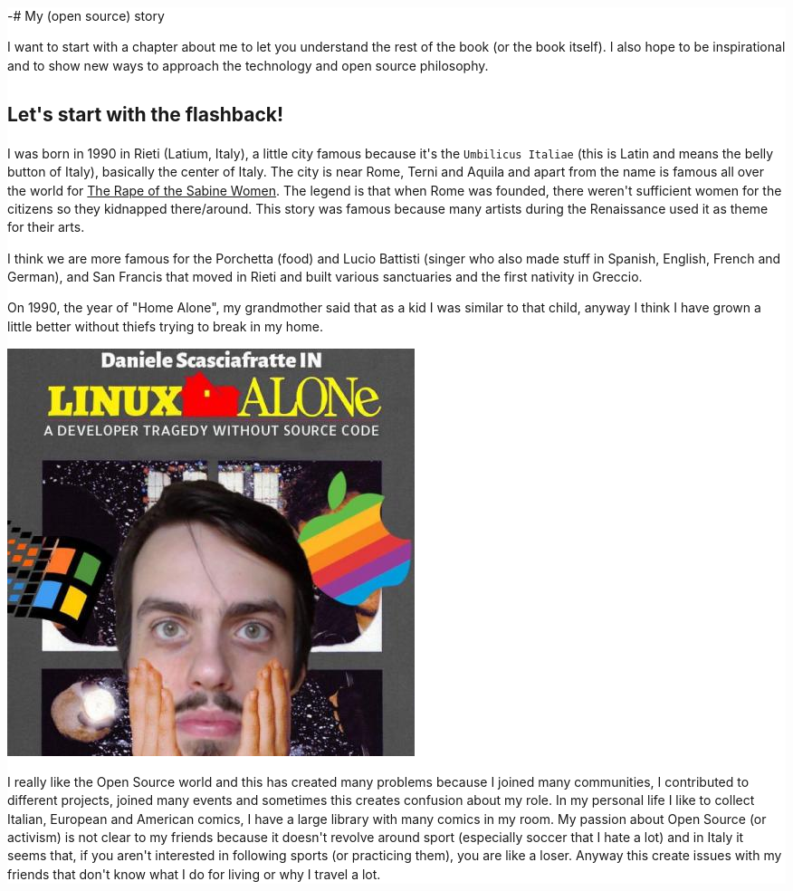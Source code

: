 -# My (open source) story

I want to start with a chapter about me to let you understand the rest of the book (or the book itself).
I also hope to be inspirational and to show new ways to approach the technology and open source philosophy.

## Let's start with the flashback!
I was born in 1990 in Rieti (Latium, Italy), a little city famous because it's the `Umbilicus Italiae` (this is Latin and means the belly button of Italy), basically the center of Italy.
The city is near Rome, Terni and Aquila and apart from the name is famous all over the world for [The Rape of the Sabine Women](https://en.wikipedia.org/wiki/The_Rape_of_the_Sabine_Women). The legend is that when Rome was founded, there weren't sufficient women for the citizens so they kidnapped there/around. This story was famous because many artists during the Renaissance used it as theme for their arts.

I think we are more famous for the Porchetta (food) and Lucio Battisti (singer who also made stuff in Spanish, English, French and German), and San Francis that moved in Rieti and built various sanctuaries and the first nativity in Greccio.

On 1990, the year of "Home Alone", my grandmother said that as a kid I was similar to that child, anyway I think I have grown a little better without thiefs trying to break in my home.

![A footage that I did for my 25 years](images/1/25.jpg)

I really like the Open Source world and this has created many problems because I joined many communities, I contributed to different projects, joined many events and sometimes this creates confusion about my role.
In my personal life I like to collect Italian, European and American comics, I have a large library with many comics in my room.
My passion about Open Source (or activism) is not clear to my friends because it doesn't revolve around sport (especially soccer that I hate a lot) and in Italy it seems that, if you aren't interested in following sports (or practicing them), you are like a loser. Anyway this create issues with my friends that don't know what I do for living or why I travel a lot.
